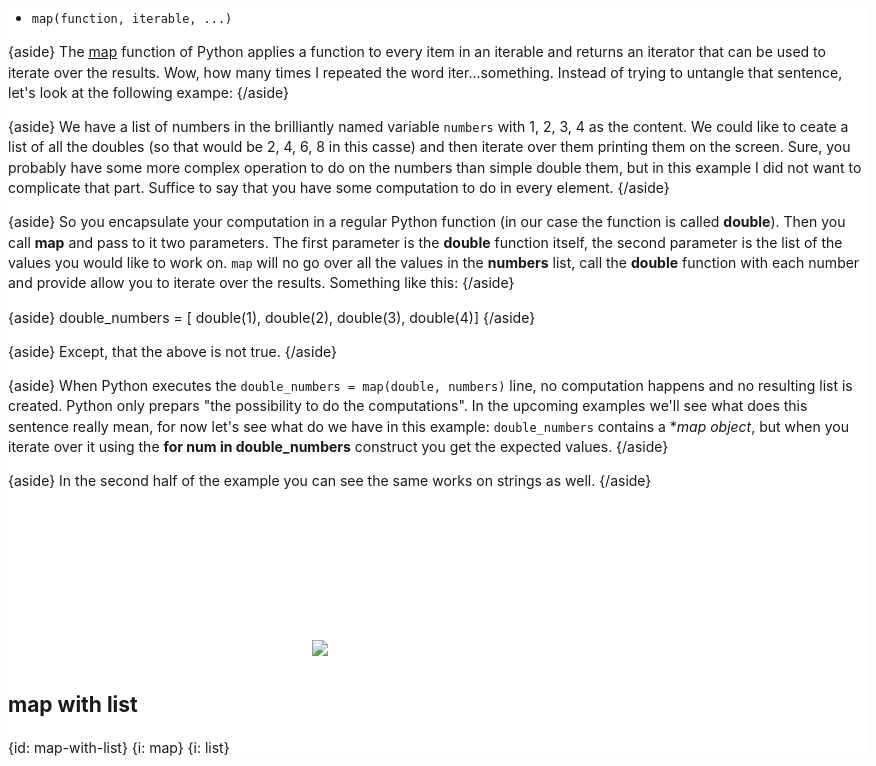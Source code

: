 * `map(function, iterable, ...)`

{aside}
The [map](https://docs.python.org/library/functions.html#map) function of Python applies a function to every item in an iterable and returns an iterator
that can be used to iterate over the results. Wow, how many times I repeated the word iter...something. Instead of trying to untangle that sentence,
let's look at the following exampe:
{/aside}

{aside}
We have a list of numbers in the brilliantly named variable `numbers` with 1, 2, 3, 4 as the content. We could like to ceate a list of all the doubles (so that would be 2, 4, 6, 8 in this casse)
and then iterate over them printing them on the screen. Sure, you probably have some more complex operation to do on the numbers than simple double them, but in this example I did not want to complicate
that part. Suffice to say that you have some computation to do in every element.
{/aside}

{aside}
So you encapsulate your computation in a regular Python function (in our case the function is called **double**). Then you call **map** and pass to it two parameters. The first parameter is the **double** function itself, the second parameter is the list of the values you would like to work on. `map` will no go over all the values in the **numbers** list, call the **double** function with
each number and provide allow you to iterate over the results. Something like this:
{/aside}


{aside}
double_numbers = [ double(1), double(2), double(3), double(4)]
{/aside}

{aside}
Except, that the above is not true.
{/aside}

{aside}
When Python executes the `double_numbers = map(double, numbers)` line, no computation happens and no resulting list is created. Python only prepars "the possibility to do the computations". In the upcoming examples we'll see what does this sentence really mean, for now let's see what do we have in this example: `double_numbers` contains a **map object*, but when you iterate
over it using the **for num in double_numbers** construct you get the expected values.
{/aside}

{aside}
In the second half of the example you can see the same works on strings as well.
{/aside}


![](examples/functional/map.py)
![](examples/functional/map.out)

## map with list
{id: map-with-list}
{i: map}
{i: list}
